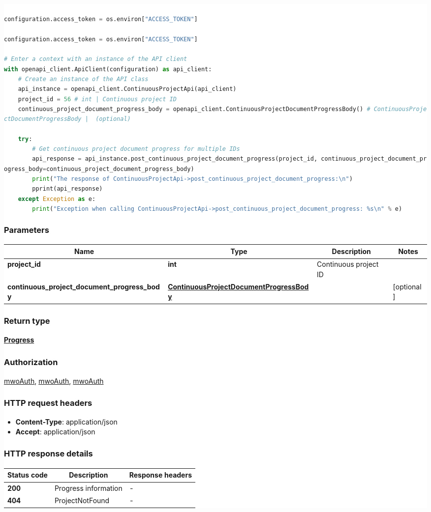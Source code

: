```python

configuration.access_token = os.environ["ACCESS_TOKEN"]

configuration.access_token = os.environ["ACCESS_TOKEN"]

# Enter a context with an instance of the API client
with openapi_client.ApiClient(configuration) as api_client:
    # Create an instance of the API class
    api_instance = openapi_client.ContinuousProjectApi(api_client)
    project_id = 56 # int | Continuous project ID
    continuous_project_document_progress_body = openapi_client.ContinuousProjectDocumentProgressBody() # ContinuousProjectDocumentProgressBody |  (optional)

    try:
        # Get continuous project document progress for multiple IDs
        api_response = api_instance.post_continuous_project_document_progress(project_id, continuous_project_document_progress_body=continuous_project_document_progress_body)
        print("The response of ContinuousProjectApi->post_continuous_project_document_progress:\n")
        pprint(api_response)
    except Exception as e:
        print("Exception when calling ContinuousProjectApi->post_continuous_project_document_progress: %s\n" % e)
```



### Parameters


Name | Type | Description  | Notes
------------- | ------------- | ------------- | -------------
 **project_id** | **int**| Continuous project ID | 
 **continuous_project_document_progress_body** | [**ContinuousProjectDocumentProgressBody**](ContinuousProjectDocumentProgressBody.md)|  | [optional] 

### Return type

[**Progress**](Progress.md)

### Authorization

[mwoAuth](../README.md#mwoAuth), [mwoAuth](../README.md#mwoAuth), [mwoAuth](../README.md#mwoAuth)

### HTTP request headers

 - **Content-Type**: application/json
 - **Accept**: application/json

### HTTP response details

| Status code | Description | Response headers |
|-------------|-------------|------------------|
**200** | Progress information |  -  |
**404** | ProjectNotFound |  -  |
